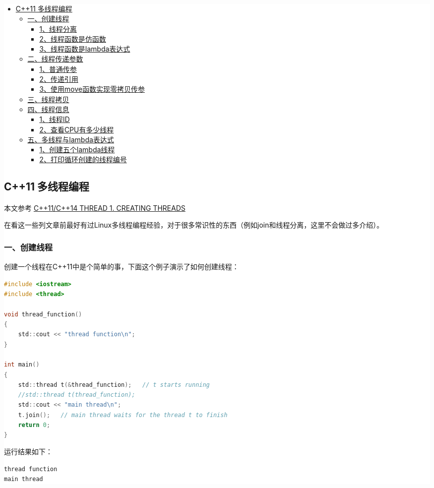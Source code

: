 



- [C++11 多线程编程](#c11-%E5%A4%9A%E7%BA%BF%E7%A8%8B%E7%BC%96%E7%A8%8B)
  - [一、创建线程](#%E4%B8%80%E5%88%9B%E5%BB%BA%E7%BA%BF%E7%A8%8B)
    - [1、线程分离](#1%E7%BA%BF%E7%A8%8B%E5%88%86%E7%A6%BB)
    - [2、线程函数是仿函数](#2%E7%BA%BF%E7%A8%8B%E5%87%BD%E6%95%B0%E6%98%AF%E4%BB%BF%E5%87%BD%E6%95%B0)
    - [3、线程函数是lambda表达式](#3%E7%BA%BF%E7%A8%8B%E5%87%BD%E6%95%B0%E6%98%AFlambda%E8%A1%A8%E8%BE%BE%E5%BC%8F)
  - [二、线程传递参数](#%E4%BA%8C%E7%BA%BF%E7%A8%8B%E4%BC%A0%E9%80%92%E5%8F%82%E6%95%B0)
    - [1、普通传参](#1%E6%99%AE%E9%80%9A%E4%BC%A0%E5%8F%82)
    - [2、传递引用](#2%E4%BC%A0%E9%80%92%E5%BC%95%E7%94%A8)
    - [3、使用move函数实现零拷贝传参](#3%E4%BD%BF%E7%94%A8move%E5%87%BD%E6%95%B0%E5%AE%9E%E7%8E%B0%E9%9B%B6%E6%8B%B7%E8%B4%9D%E4%BC%A0%E5%8F%82)
  - [三、线程拷贝](#%E4%B8%89%E7%BA%BF%E7%A8%8B%E6%8B%B7%E8%B4%9D)
  - [四、线程信息](#%E5%9B%9B%E7%BA%BF%E7%A8%8B%E4%BF%A1%E6%81%AF)
    - [1、线程ID](#1%E7%BA%BF%E7%A8%8Bid)
    - [2、查看CPU有多少线程](#2%E6%9F%A5%E7%9C%8Bcpu%E6%9C%89%E5%A4%9A%E5%B0%91%E7%BA%BF%E7%A8%8B)
  - [五、多线程与lambda表达式](#%E4%BA%94%E5%A4%9A%E7%BA%BF%E7%A8%8B%E4%B8%8Elambda%E8%A1%A8%E8%BE%BE%E5%BC%8F)
    - [1、创建五个lambda线程](#1%E5%88%9B%E5%BB%BA%E4%BA%94%E4%B8%AAlambda%E7%BA%BF%E7%A8%8B)
    - [2、打印循环创建的线程编号](#2%E6%89%93%E5%8D%B0%E5%BE%AA%E7%8E%AF%E5%88%9B%E5%BB%BA%E7%9A%84%E7%BA%BF%E7%A8%8B%E7%BC%96%E5%8F%B7)



## C++11 多线程编程

本文参考 [C++11/C++14 THREAD 1. CREATING THREADS](https://www.bogotobogo.com/cplusplus/C11/1_C11_creating_thread.php)

在看这一些列文章前最好有过Linux多线程编程经验，对于很多常识性的东西（例如join和线程分离，这里不会做过多介绍）。

### 一、创建线程

创建一个线程在C++11中是个简单的事，下面这个例子演示了如何创建线程：
```c
#include <iostream>
#include <thread>

void thread_function()
{
	std::cout << "thread function\n";
}

int main()
{
	std::thread t(&thread_function);   // t starts running
	//std::thread t(thread_function);
	std::cout << "main thread\n";
	t.join();   // main thread waits for the thread t to finish
	return 0;
}
```
运行结果如下：
```
thread function
main thread
```
